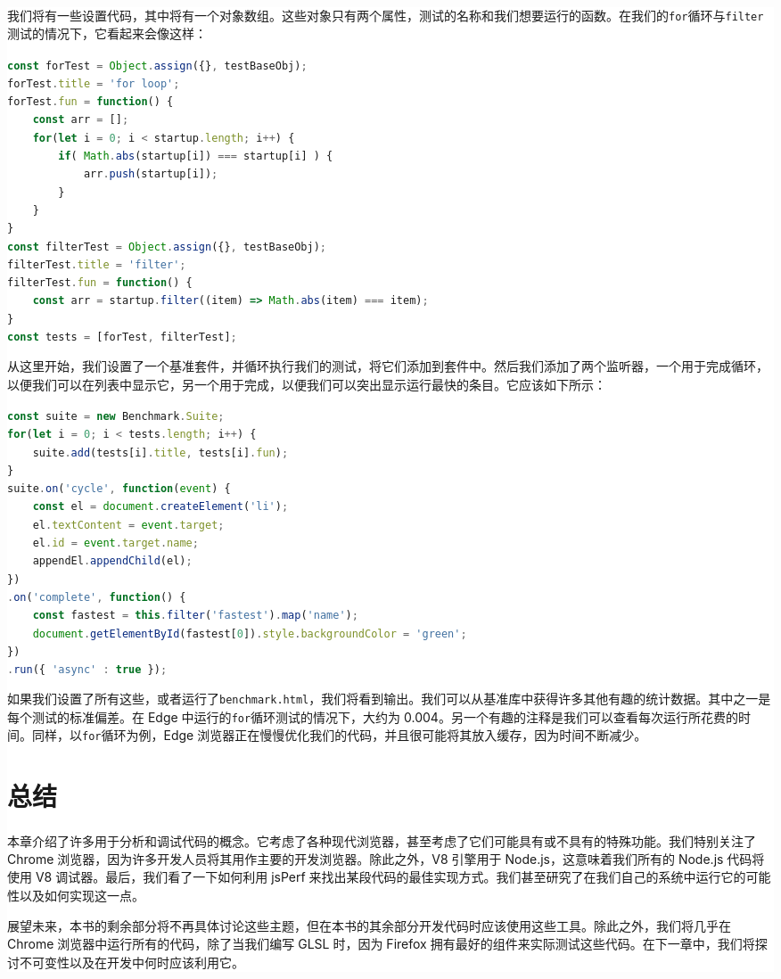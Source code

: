 我们将有一些设置代码，其中将有一个对象数组。这些对象只有两个属性，测试的名称和我们想要运行的函数。在我们的`for`循环与`filter`测试的情况下，它看起来会像这样：

```js
const forTest = Object.assign({}, testBaseObj);
forTest.title = 'for loop';
forTest.fun = function() {
    const arr = [];
    for(let i = 0; i < startup.length; i++) {
        if( Math.abs(startup[i]) === startup[i] ) {
            arr.push(startup[i]);
        }
    }
}
const filterTest = Object.assign({}, testBaseObj);
filterTest.title = 'filter';
filterTest.fun = function() {
    const arr = startup.filter((item) => Math.abs(item) === item);
}
const tests = [forTest, filterTest];
```

从这里开始，我们设置了一个基准套件，并循环执行我们的测试，将它们添加到套件中。然后我们添加了两个监听器，一个用于完成循环，以便我们可以在列表中显示它，另一个用于完成，以便我们可以突出显示运行最快的条目。它应该如下所示：

```js
const suite = new Benchmark.Suite;
for(let i = 0; i < tests.length; i++) {
    suite.add(tests[i].title, tests[i].fun);
}
suite.on('cycle', function(event) {
    const el = document.createElement('li');
    el.textContent = event.target;
    el.id = event.target.name;
    appendEl.appendChild(el);
})
.on('complete', function() {
    const fastest = this.filter('fastest').map('name');
    document.getElementById(fastest[0]).style.backgroundColor = 'green';
})
.run({ 'async' : true });
```

如果我们设置了所有这些，或者运行了`benchmark.html`，我们将看到输出。我们可以从基准库中获得许多其他有趣的统计数据。其中之一是每个测试的标准偏差。在 Edge 中运行的`for`循环测试的情况下，大约为 0.004。另一个有趣的注释是我们可以查看每次运行所花费的时间。同样，以`for`循环为例，Edge 浏览器正在慢慢优化我们的代码，并且很可能将其放入缓存，因为时间不断减少。

# 总结

本章介绍了许多用于分析和调试代码的概念。它考虑了各种现代浏览器，甚至考虑了它们可能具有或不具有的特殊功能。我们特别关注了 Chrome 浏览器，因为许多开发人员将其用作主要的开发浏览器。除此之外，V8 引擎用于 Node.js，这意味着我们所有的 Node.js 代码将使用 V8 调试器。最后，我们看了一下如何利用 jsPerf 来找出某段代码的最佳实现方式。我们甚至研究了在我们自己的系统中运行它的可能性以及如何实现这一点。

展望未来，本书的剩余部分将不再具体讨论这些主题，但在本书的其余部分开发代码时应该使用这些工具。除此之外，我们将几乎在 Chrome 浏览器中运行所有的代码，除了当我们编写 GLSL 时，因为 Firefox 拥有最好的组件来实际测试这些代码。在下一章中，我们将探讨不可变性以及在开发中何时应该利用它。
